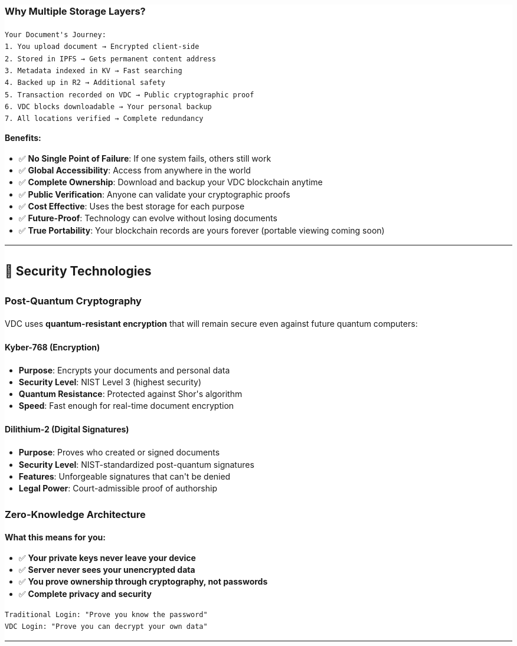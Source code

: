 ### Why Multiple Storage Layers?

```
Your Document's Journey:
1. You upload document → Encrypted client-side
2. Stored in IPFS → Gets permanent content address
3. Metadata indexed in KV → Fast searching
4. Backed up in R2 → Additional safety
5. Transaction recorded on VDC → Public cryptographic proof
6. VDC blocks downloadable → Your personal backup
7. All locations verified → Complete redundancy
```

**Benefits:**
- ✅ **No Single Point of Failure**: If one system fails, others still work
- ✅ **Global Accessibility**: Access from anywhere in the world
- ✅ **Complete Ownership**: Download and backup your VDC blockchain anytime
- ✅ **Public Verification**: Anyone can validate your cryptographic proofs
- ✅ **Cost Effective**: Uses the best storage for each purpose
- ✅ **Future-Proof**: Technology can evolve without losing documents
- ✅ **True Portability**: Your blockchain records are yours forever (portable viewing coming soon)

---

## 🔐 Security Technologies

### Post-Quantum Cryptography

VDC uses **quantum-resistant encryption** that will remain secure even against future quantum computers:

#### Kyber-768 (Encryption)
- **Purpose**: Encrypts your documents and personal data
- **Security Level**: NIST Level 3 (highest security)
- **Quantum Resistance**: Protected against Shor's algorithm
- **Speed**: Fast enough for real-time document encryption

#### Dilithium-2 (Digital Signatures)
- **Purpose**: Proves who created or signed documents
- **Security Level**: NIST-standardized post-quantum signatures
- **Features**: Unforgeable signatures that can't be denied
- **Legal Power**: Court-admissible proof of authorship

### Zero-Knowledge Architecture

**What this means for you:**
- ✅ **Your private keys never leave your device**
- ✅ **Server never sees your unencrypted data**
- ✅ **You prove ownership through cryptography, not passwords**
- ✅ **Complete privacy and security**

```
Traditional Login: "Prove you know the password"
VDC Login: "Prove you can decrypt your own data"
```

---